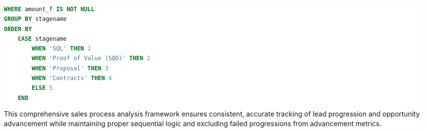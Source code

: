 ```sql
WHERE amount_f IS NOT NULL
GROUP BY stagename
ORDER BY 
    CASE stagename
        WHEN 'SQL' THEN 1
        WHEN 'Proof of Value (SQO)' THEN 2  
        WHEN 'Proposal' THEN 3
        WHEN 'Contracts' THEN 4
        ELSE 5
    END
```

This comprehensive sales process analysis framework ensures consistent, accurate tracking of lead progression and opportunity advancement while maintaining proper sequential logic and excluding failed progressions from advancement metrics.
